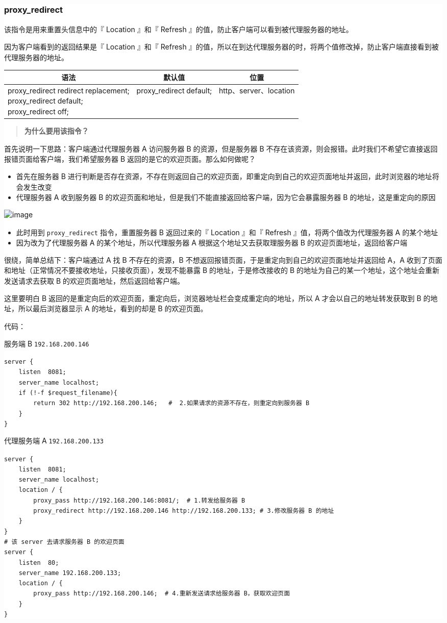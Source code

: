 ### proxy_redirect

该指令是用来重置头信息中的『 Location 』和『 Refresh 』的值，防止客户端可以看到被代理服务器的地址。

因为客户端看到的返回结果是『 Location 』和『 Refresh 』的值，所以在到达代理服务器的时，将两个值修改掉，防止客户端直接看到被代理服务器的地址。

| 语法                                                         | 默认值                  | 位置                   |
| ------------------------------------------------------------ | ----------------------- | ---------------------- |
| proxy_redirect redirect replacement;</br> proxy_redirect default; </br>proxy_redirect off; | proxy_redirect default; | http、server、location |

> **为什么要用该指令？**

首先说明一下思路：客户端通过代理服务器 A 访问服务器 B 的资源，但是服务器 B 不存在该资源，则会报错。此时我们不希望它直接返回报错页面给客户端，我们希望服务器 B 返回的是它的欢迎页面。那么如何做呢？

- 首先在服务器 B 进行判断是否存在资源，不存在则返回自己的欢迎页面，即重定向到自己的欢迎页面地址并返回，此时浏览器的地址将会发生改变
- 代理服务器 A 收到服务器 B 的欢迎页面和地址，但是我们不能直接返回给客户端，因为它会暴露服务器 B 的地址，这是重定向的原因

![image](https://cdn.staticaly.com/gh/xustudyxu/image-hosting1@master/20220802/image.a4tptcx6lbk.webp)

- 此时用到 `proxy_redirect` 指令，重置服务器 B 返回过来的『 Location 』和『 Refresh 』值，将两个值改为代理服务器 A 的某个地址
- 因为改为了代理服务器 A 的某个地址，所以代理服务器 A 根据这个地址又去获取理服务器 B 的欢迎页面地址，返回给客户端

很绕，简单总结下：客户端通过 A 找 B 不存在的资源，B 不想返回报错页面，于是重定向到自己的欢迎页面地址并返回给 A，A 收到了页面和地址（正常情况不要接收地址，只接收页面），发现不能暴露 B 的地址，于是修改接收的 B 的地址为自己的某一个地址，这个地址会重新发送请求去获取 B 的欢迎页面地址，然后返回给客户端。

这里要明白 B 返回的是重定向后的欢迎页面，重定向后，浏览器地址栏会变成重定向的地址，所以 A 才会以自己的地址转发获取到 B 的地址，所以最后浏览器显示 A 的地址，看到的却是 B 的欢迎页面。

代码：

服务端 B `192.168.200.146`

```nginx
server {
    listen  8081;
    server_name localhost;
    if (!-f $request_filename){
    	return 302 http://192.168.200.146;   #  2.如果请求的资源不存在，则重定向到服务器 B
    }
}
```

代理服务端 A `192.168.200.133`

```nginx
server {
	listen  8081;
	server_name localhost;
	location / {
		proxy_pass http://192.168.200.146:8081/;  # 1.转发给服务器 B
		proxy_redirect http://192.168.200.146 http://192.168.200.133; # 3.修改服务器 B 的地址
	}
}
# 该 server 去请求服务器 B 的欢迎页面
server {
	listen  80;
	server_name 192.168.200.133;
	location / {
		proxy_pass http://192.168.200.146;  # 4.重新发送请求给服务器 B，获取欢迎页面
	}
}
```
